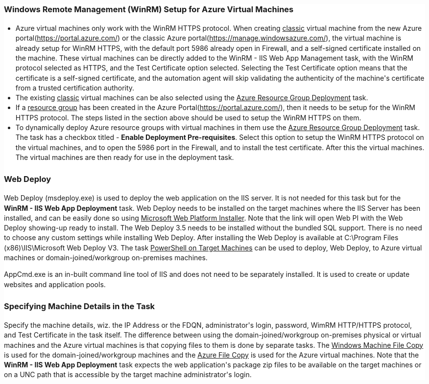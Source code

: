 ### Windows Remote Management (WinRM) Setup for Azure Virtual Machines

- Azure virtual machines only work with the WinRM HTTPS protocol. When creating [classic](https://azure.microsoft.com/en-us/documentation/articles/virtual-machines-windows-tutorial-classic-portal/) virtual machine from the new Azure portal(https://portal.azure.com/) or the classic Azure portal(https://manage.windowsazure.com/), the virtual machine is already setup for WinRM HTTPS, with the default port 5986 already open in Firewall, and a self-signed certificate installed on the machine. These virtual machines can be directly added to the WinRM - IIS Web App Management task, with the WinRM protocol selected as HTTPS, and the Test Certificate option selected. Selecting the Test Certificate option means that the certificate is a self-signed certificate, and the automation agent will skip validating the authenticity of the machine's certificate from a trusted certification authority.
- The existing [classic](https://azure.microsoft.com/en-us/documentation/articles/virtual-machines-windows-tutorial-classic-portal/) virtual machines can be also selected using the [Azure Resource Group Deployment](https://github.com/Microsoft/vso-agent-tasks/tree/master/Tasks/DeployAzureResourceGroup) task.
- If a [resource group](https://azure.microsoft.com/en-us/documentation/articles/virtual-machines-windows-hero-tutorial/) has been created in the Azure Portal(https://portal.azure.com/), then it needs to be setup for the WinRM HTTPS protocol. The steps listed in the section above should be used to setup the WinRM HTTPS on them.
- To dynamically deploy Azure resource groups with virtual machines in them use the [Azure Resource Group Deployment](https://github.com/Microsoft/vso-agent-tasks/tree/master/Tasks/DeployAzureResourceGroup) task. The task has a checkbox titled - **Enable Deployment Pre-requisites**. Select this option to setup the WinRM HTTPS protocol on the virtual machines, and to open the 5986 port in the Firewall, and to install the test certificate. After this the virtual machines. The virtual machines are then ready for use in the deployment task.

### Web Deploy

Web Deploy (msdeploy.exe) is used to deploy the web application on the IIS server. It is not needed for this task but for the **WinRM - IIS Web App Deployment** task. Web Deploy needs to be installed on the target machines where the IIS Server has been installed, and can be easily done so using [Microsoft Web Platform Installer](http://www.microsoft.com/web/gallery/install.aspx?appid=wdeploynosmo). Note that the link will open Web PI with the Web Deploy showing-up ready to install. The Web Deploy 3.5 needs to be installed without the bundled SQL support. There is no need to choose any custom settings while installing Web Deploy. After installing the Web Deploy is available at C:\Program Files (x86)\IIS\Microsoft Web Deploy V3. The task [PowerShell on Target Machines](https://github.com/Microsoft/vso-agent-tasks/tree/master/Tasks/PowerShellOnTargetMachines) can be used to deploy, Web Deploy, to Azure virtual machines or domain-joined/workgroup on-premises machines.

AppCmd.exe is an in-built command line tool of IIS and does not need to be separately installed. It is used to create or update websites and application pools.

### Specifying Machine Details in the Task

Specify the machine details, wiz. the IP Address or the FDQN, administrator's login, password, WimRM HTTP/HTTPS protocol, and Test Certificate in the task itself. The difference between using the domain-joined/workgroup on-premises physical or virtual machines and the Azure virtual machines is that copying files to them is done by separate tasks. The [Windows Machine File Copy](https://github.com/Microsoft/vso-agent-tasks/tree/master/Tasks/WindowsMachineFileCopy) is used for the domain-joined/workgroup machines and the [Azure File Copy](https://github.com/Microsoft/vso-agent-tasks/tree/master/Tasks/AzureFileCopy) is used for the Azure virtual machines. Note that the **WinRM - IIS Web App Deployment** task expects the web application's package zip files to be available on the target machines or on a UNC path that is accessible by the target machine administrator's login.

